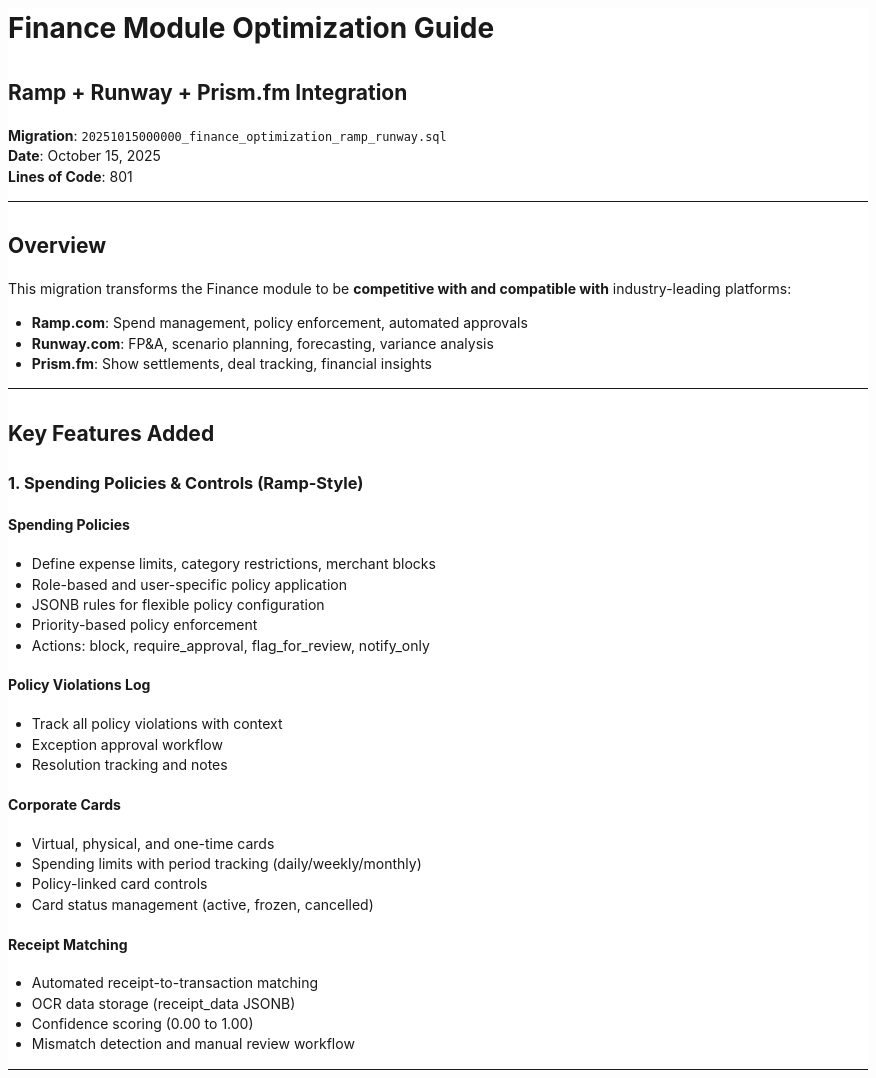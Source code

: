 # Finance Module Optimization Guide
## Ramp + Runway + Prism.fm Integration

**Migration**: `20251015000000_finance_optimization_ramp_runway.sql`  
**Date**: October 15, 2025  
**Lines of Code**: 801

---

## Overview

This migration transforms the Finance module to be **competitive with and compatible with** industry-leading platforms:

- **Ramp.com**: Spend management, policy enforcement, automated approvals
- **Runway.com**: FP&A, scenario planning, forecasting, variance analysis  
- **Prism.fm**: Show settlements, deal tracking, financial insights

---

## Key Features Added

### 1. Spending Policies & Controls (Ramp-Style)

#### **Spending Policies**
- Define expense limits, category restrictions, merchant blocks
- Role-based and user-specific policy application
- JSONB rules for flexible policy configuration
- Priority-based policy enforcement
- Actions: block, require_approval, flag_for_review, notify_only

#### **Policy Violations Log**
- Track all policy violations with context
- Exception approval workflow
- Resolution tracking and notes

#### **Corporate Cards**
- Virtual, physical, and one-time cards
- Spending limits with period tracking (daily/weekly/monthly)
- Policy-linked card controls
- Card status management (active, frozen, cancelled)

#### **Receipt Matching**
- Automated receipt-to-transaction matching
- OCR data storage (receipt_data JSONB)
- Confidence scoring (0.00 to 1.00)
- Mismatch detection and manual review workflow

---
